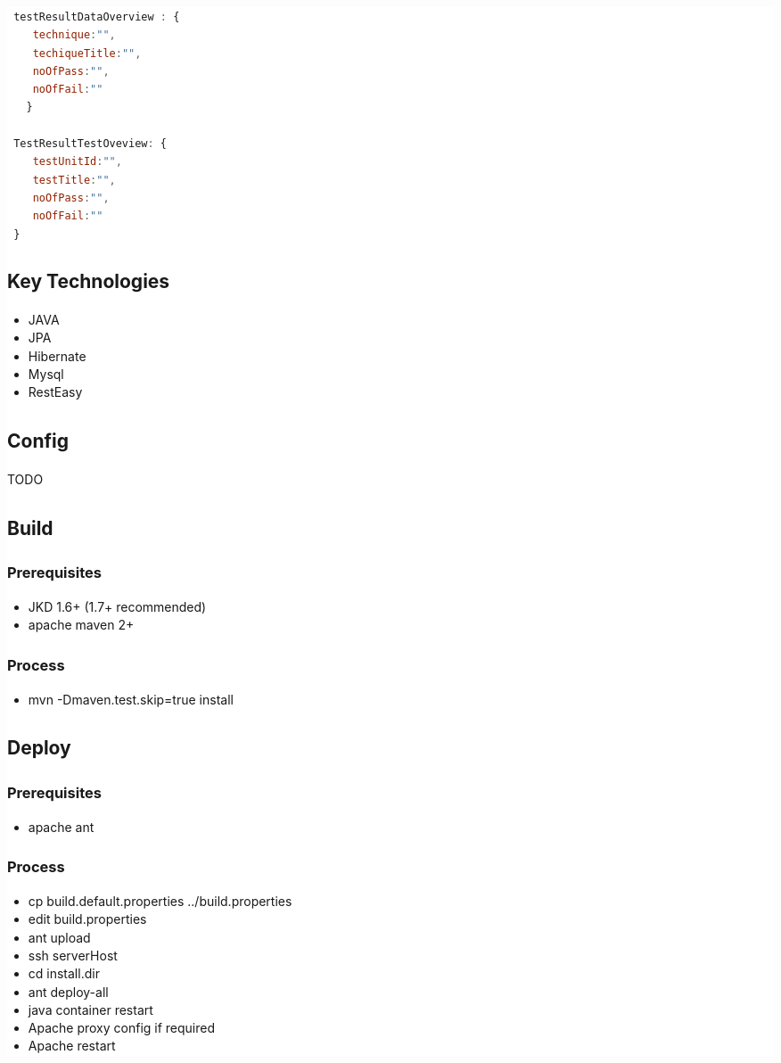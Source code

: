```javascript
 testResultDataOverview : {
    technique:"", 
    techiqueTitle:"", 
    noOfPass:"", 
    noOfFail:""
   }
   
 TestResultTestOveview: {
    testUnitId:"", 
    testTitle:"", 
    noOfPass:"", 
    noOfFail:""
 }

``` 

## Key Technologies
+ JAVA
+ JPA
+ Hibernate
+ Mysql
+ RestEasy


## Config

TODO

## Build

### Prerequisites 
+ JKD 1.6+ (1.7+ recommended)
+ apache maven 2+


### Process 

+ mvn -Dmaven.test.skip=true install

## Deploy

### Prerequisites 
+ apache ant

### Process 

+ cp build.default.properties ../build.properties
+ edit build.properties
+ ant upload
+ ssh serverHost 
+ cd install.dir
+ ant deploy-all
+ java container restart
+ Apache proxy config if required 
+ Apache restart 
